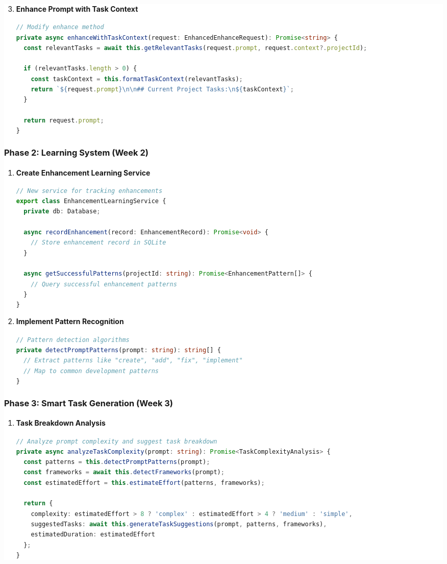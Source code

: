 3. **Enhance Prompt with Task Context**
   ```typescript
   // Modify enhance method
   private async enhanceWithTaskContext(request: EnhancedEnhanceRequest): Promise<string> {
     const relevantTasks = await this.getRelevantTasks(request.prompt, request.context?.projectId);
     
     if (relevantTasks.length > 0) {
       const taskContext = this.formatTaskContext(relevantTasks);
       return `${request.prompt}\n\n## Current Project Tasks:\n${taskContext}`;
     }
     
     return request.prompt;
   }
   ```

### Phase 2: Learning System (Week 2)

1. **Create Enhancement Learning Service**
   ```typescript
   // New service for tracking enhancements
   export class EnhancementLearningService {
     private db: Database;
     
     async recordEnhancement(record: EnhancementRecord): Promise<void> {
       // Store enhancement record in SQLite
     }
     
     async getSuccessfulPatterns(projectId: string): Promise<EnhancementPattern[]> {
       // Query successful enhancement patterns
     }
   }
   ```

2. **Implement Pattern Recognition**
   ```typescript
   // Pattern detection algorithms
   private detectPromptPatterns(prompt: string): string[] {
     // Extract patterns like "create", "add", "fix", "implement"
     // Map to common development patterns
   }
   ```

### Phase 3: Smart Task Generation (Week 3)

1. **Task Breakdown Analysis**
   ```typescript
   // Analyze prompt complexity and suggest task breakdown
   private async analyzeTaskComplexity(prompt: string): Promise<TaskComplexityAnalysis> {
     const patterns = this.detectPromptPatterns(prompt);
     const frameworks = await this.detectFrameworks(prompt);
     const estimatedEffort = this.estimateEffort(patterns, frameworks);
     
     return {
       complexity: estimatedEffort > 8 ? 'complex' : estimatedEffort > 4 ? 'medium' : 'simple',
       suggestedTasks: await this.generateTaskSuggestions(prompt, patterns, frameworks),
       estimatedDuration: estimatedEffort
     };
   }
   ```
